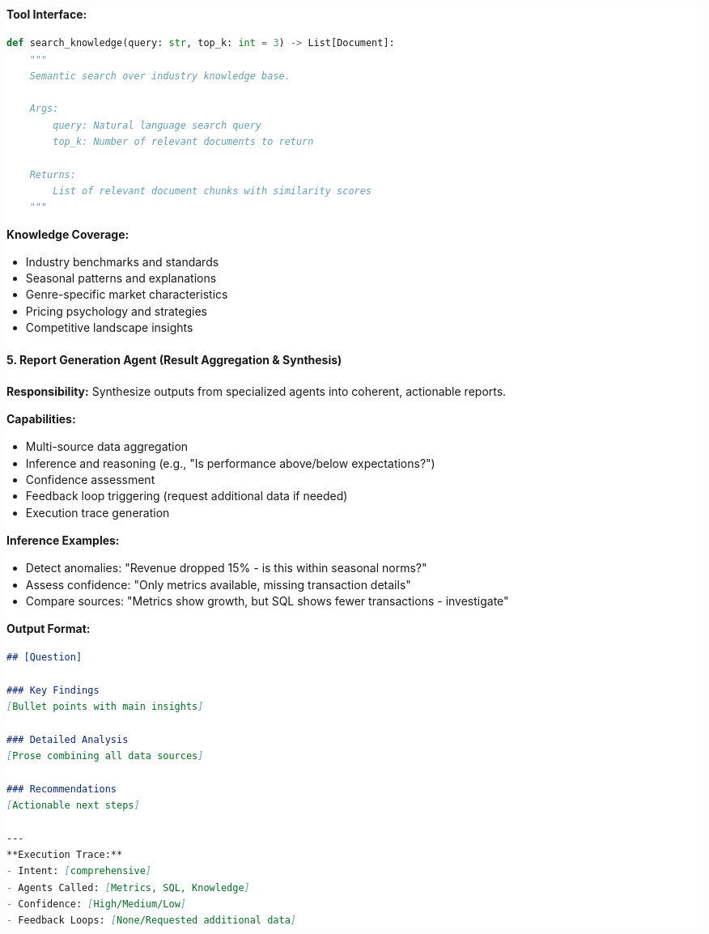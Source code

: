 **Tool Interface:**
```python
def search_knowledge(query: str, top_k: int = 3) -> List[Document]:
    """
    Semantic search over industry knowledge base.
    
    Args:
        query: Natural language search query
        top_k: Number of relevant documents to return
    
    Returns:
        List of relevant document chunks with similarity scores
    """
```

**Knowledge Coverage:**
- Industry benchmarks and standards
- Seasonal patterns and explanations
- Genre-specific market characteristics
- Pricing psychology and strategies
- Competitive landscape insights

#### 5. Report Generation Agent (Result Aggregation & Synthesis)

**Responsibility:** Synthesize outputs from specialized agents into coherent, actionable reports.

**Capabilities:**
- Multi-source data aggregation
- Inference and reasoning (e.g., "Is performance above/below expectations?")
- Confidence assessment
- Feedback loop triggering (request additional data if needed)
- Execution trace generation

**Inference Examples:**
- Detect anomalies: "Revenue dropped 15% - is this within seasonal norms?"
- Assess confidence: "Only metrics available, missing transaction details"
- Compare sources: "Metrics show growth, but SQL shows fewer transactions - investigate"

**Output Format:**
```markdown
## [Question]

### Key Findings
[Bullet points with main insights]

### Detailed Analysis
[Prose combining all data sources]

### Recommendations
[Actionable next steps]

---
**Execution Trace:**
- Intent: [comprehensive]
- Agents Called: [Metrics, SQL, Knowledge]
- Confidence: [High/Medium/Low]
- Feedback Loops: [None/Requested additional data]
```
